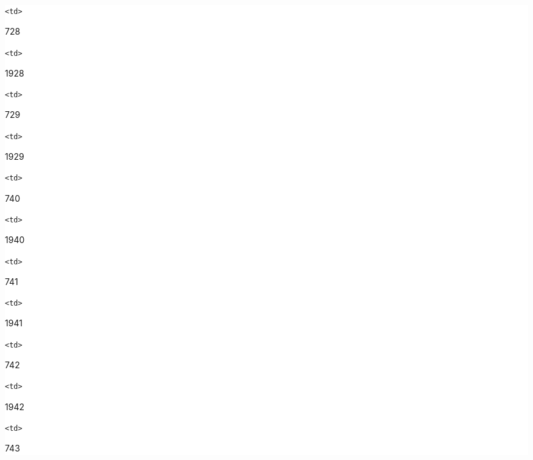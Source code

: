   <tr>

    <td> 

728  </td>

    <td> 

1928  </td>

  </tr>

  <tr>

    <td> 

729  </td>

    <td> 

1929  </td>

  </tr>

  <tr>

    <td> 

740  </td>

    <td> 

1940  </td>

  </tr>

  <tr>

    <td> 

741  </td>

    <td> 

1941  </td>

  </tr>

  <tr>

    <td> 

742  </td>

    <td> 

1942  </td>

  </tr>

  <tr>

    <td> 

743  </td>
